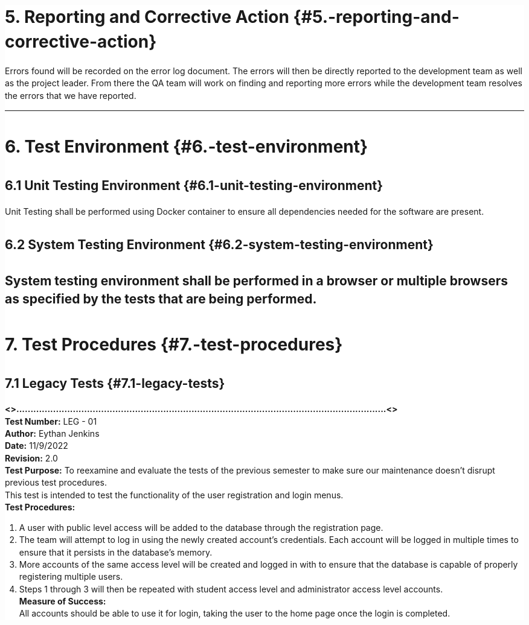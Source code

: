 
# **5\. Reporting and Corrective Action** {#5.-reporting-and-corrective-action}

Errors found will be recorded on the error log document. The errors will then be directly reported to the development team as well as the project leader. From there the QA team will work on finding and reporting more errors while the development team resolves the errors that we have reported.

---

# **6\. Test Environment** {#6.-test-environment}

## **6.1 Unit Testing Environment** {#6.1-unit-testing-environment}

Unit Testing shall be performed using Docker container to ensure all dependencies needed for the software are present.

## **6.2 System Testing Environment** {#6.2-system-testing-environment}

System testing environment shall be performed in a browser or multiple browsers as specified by the tests that are being performed.  
---

# **7\. Test Procedures** {#7.-test-procedures}

## 	**7.1 Legacy Tests** {#7.1-legacy-tests}

**\<\>...................................................................................................................................\<\>**  
**Test Number:** LEG \- 01  
**Author:** Eythan Jenkins  
**Date:** 11/9/2022  
**Revision:** 2.0  
**Test Purpose:** To reexamine and evaluate the tests of the previous semester to make sure our maintenance doesn’t disrupt previous test procedures.  
This test is intended to test the functionality of the user registration and login menus.  
**Test Procedures:**

1. A user with public level access will be added to the database through the registration page.  
2. The team will attempt to log in using the newly created account’s credentials. Each account will be logged in multiple times to ensure that it persists in the database’s memory.  
3. More accounts of the same access level will be created and logged in with to ensure that the database is capable of properly registering multiple users.  
4. Steps 1 through 3 will then be repeated with student access level and administrator access level accounts.  
   **Measure of Success:**  
   All accounts should be able to use it for login, taking the user to the home page once the login is completed.  
   